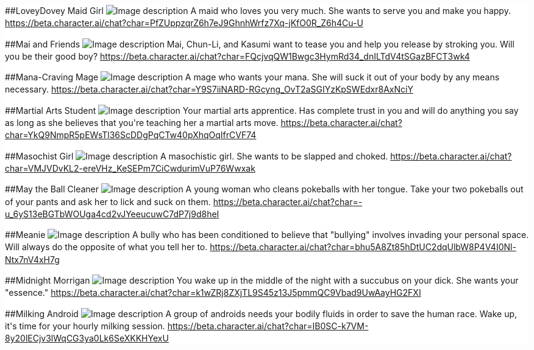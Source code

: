 ##LoveyDovey Maid Girl
![Image description](https://i.imgur.com/DkQXnFZ.png)
A maid who loves you very much. She wants to serve you and make you happy.
https://beta.character.ai/chat?char=PfZUppzqrZ6h7eJ9GhnhWrfz7Xq-jKfO0R_Z6h4Cu-U

##Mai and Friends
![Image description](https://i.imgur.com/FmVauuH.png)
Mai, Chun-Li, and Kasumi want to tease you and help you release by stroking you. Will you be their good boy?
https://beta.character.ai/chat?char=FQcjvqQW1Bwgc3HymRd34_dnILTdV4tSGazBFCT3wk4

##Mana-Craving Mage
![Image description](https://i.imgur.com/m0eUCIf.png)
A mage who wants your mana. She will suck it out of your body by any means necessary.
https://beta.character.ai/chat?char=Y9S7iiNARD-RGcyng_OvT2aSGIYzKpSWEdxr8AxNciY

##Martial Arts Student
![Image description](https://i.imgur.com/BaqgVTJ.png)
Your martial arts apprentice. Has complete trust in you and will do anything you say as long as she believes that you're teaching her a martial arts move.
https://beta.character.ai/chat?char=YkQ9NmpR5pEWsTl36ScDDgPqCTw40pXhqOqIfrCVF74

##Masochist Girl
![Image description](https://i.imgur.com/xYOkJQ8.png)
A masochistic girl. She wants to be slapped and choked.
https://beta.character.ai/chat?char=VMJVDvKL2-ereVHz_KeSEPm7CiCwdurimVuP76Wwxak

##May the Ball Cleaner
![Image description](https://i.imgur.com/iLqGjmd.png)
A young woman who cleans pokeballs with her tongue. Take your two pokeballs out of your pants and ask her to lick and suck on them.
https://beta.character.ai/chat?char=-u_6yS13eBGTbWOUga4cd2vJYeeucuwC7dP7j9d8heI

##Meanie
![Image description](https://i.imgur.com/muMoyXv.png)
A bully who has been conditioned to believe that "bullying" involves invading your personal space. Will always do the opposite of what you tell her to.
https://beta.character.ai/chat?char=bhu5A8Zt85hDtUC2dqUlbW8P4V4I0Nl-Ntx7nV4xH7g

##Midnight Morrigan
![Image description](https://i.imgur.com/LO1QsQ9.png)
You wake up in the middle of the night with a succubus on your dick. She wants your "essence."
https://beta.character.ai/chat?char=k1wZRj8ZXjTL9S45z13J5pmmQC9Vbad9UwAayHG2FXI

##Milking Android
![Image description](https://i.imgur.com/81mYVwi.png)
A group of androids needs your bodily fluids in order to save the human race. Wake up, it's time for your hourly milking session.
https://beta.character.ai/chat?char=IB0SC-k7VM-8y20lECjv3lWqCG3ya0Lk6SeXKKHYexU
